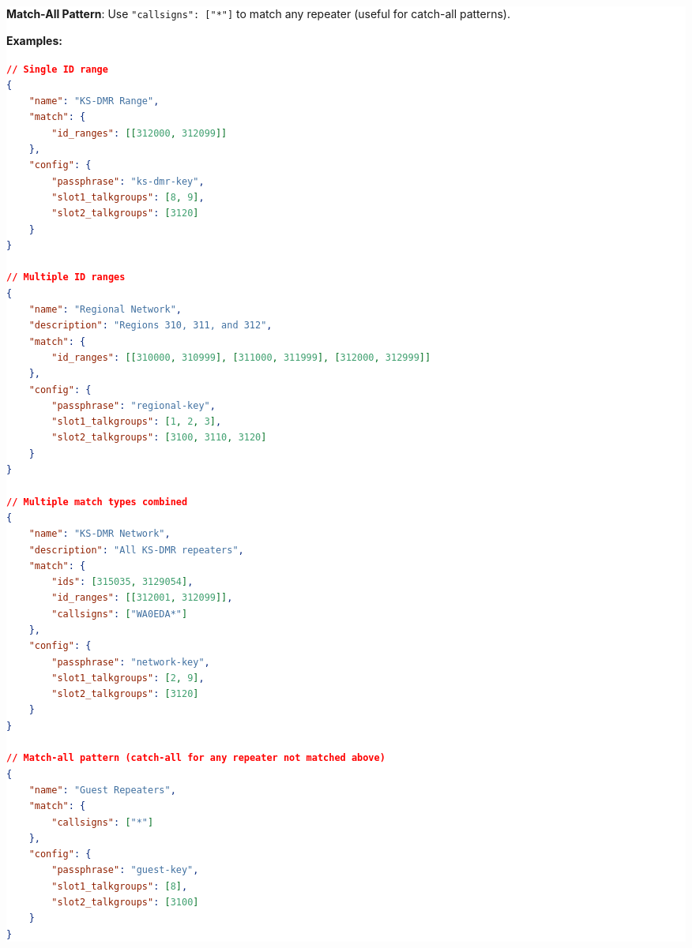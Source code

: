 **Match-All Pattern**: Use `"callsigns": ["*"]` to match any repeater (useful for catch-all patterns).

**Examples:**
```json
// Single ID range
{
    "name": "KS-DMR Range",
    "match": {
        "id_ranges": [[312000, 312099]]
    },
    "config": {
        "passphrase": "ks-dmr-key",
        "slot1_talkgroups": [8, 9],
        "slot2_talkgroups": [3120]
    }
}

// Multiple ID ranges
{
    "name": "Regional Network",
    "description": "Regions 310, 311, and 312",
    "match": {
        "id_ranges": [[310000, 310999], [311000, 311999], [312000, 312999]]
    },
    "config": {
        "passphrase": "regional-key",
        "slot1_talkgroups": [1, 2, 3],
        "slot2_talkgroups": [3100, 3110, 3120]
    }
}

// Multiple match types combined
{
    "name": "KS-DMR Network",
    "description": "All KS-DMR repeaters",
    "match": {
        "ids": [315035, 3129054],
        "id_ranges": [[312001, 312099]],
        "callsigns": ["WA0EDA*"]
    },
    "config": {
        "passphrase": "network-key",
        "slot1_talkgroups": [2, 9],
        "slot2_talkgroups": [3120]
    }
}

// Match-all pattern (catch-all for any repeater not matched above)
{
    "name": "Guest Repeaters",
    "match": {
        "callsigns": ["*"]
    },
    "config": {
        "passphrase": "guest-key",
        "slot1_talkgroups": [8],
        "slot2_talkgroups": [3100]
    }
}
```
